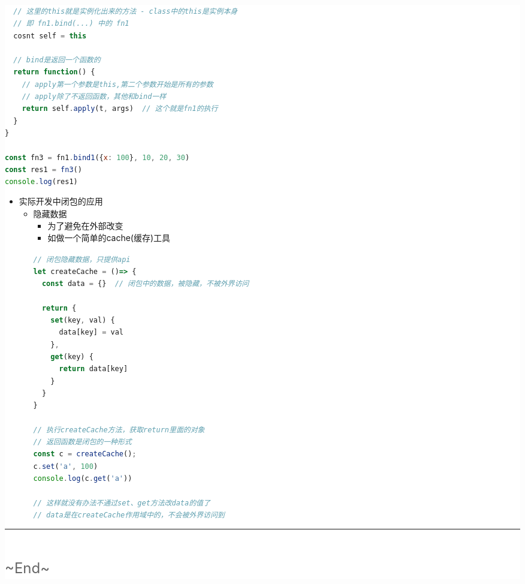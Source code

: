   ```js
    // 这里的this就是实例化出来的方法 - class中的this是实例本身
    // 即 fn1.bind(...) 中的 fn1
    cosnt self = this

    // bind是返回一个函数的
    return function() {
      // apply第一个参数是this,第二个参数开始是所有的参数
      // apply除了不返回函数，其他和bind一样
      return self.apply(t, args)  // 这个就是fn1的执行
    }
  }

  const fn3 = fn1.bind1({x: 100}, 10, 20, 30)
  const res1 = fn3()
  console.log(res1)
  ```
- 实际开发中闭包的应用
  - 隐藏数据
    - 为了避免在外部改变
    - 如做一个简单的cache(缓存)工具
    ```js
    // 闭包隐藏数据，只提供api
    let createCache = ()=> {
      const data = {}  // 闭包中的数据，被隐藏，不被外界访问

      return {
        set(key, val) {
          data[key] = val
        },
        get(key) {
          return data[key]
        }
      }
    }

    // 执行createCache方法，获取return里面的对象
    // 返回函数是闭包的一种形式
    const c = createCache();  
    c.set('a', 100)
    console.log(c.get('a'))

    // 这样就没有办法不通过set、get方法改data的值了
    // data是在createCache作用域中的，不会被外界访问到
    ```

---
<br />

<font color="#666" size="5">\~End~</font>